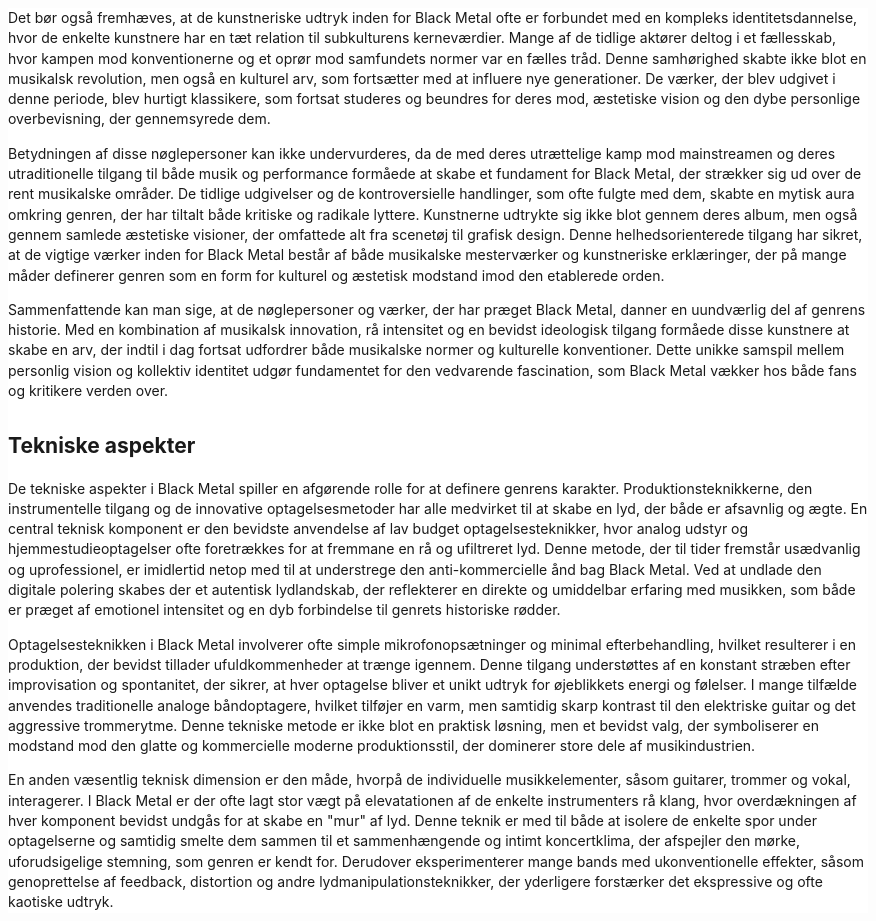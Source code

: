 Det bør også fremhæves, at de kunstneriske udtryk inden for Black Metal ofte er forbundet med en kompleks identitetsdannelse, hvor de enkelte kunstnere har en tæt relation til subkulturens kerneværdier. Mange af de tidlige aktører deltog i et fællesskab, hvor kampen mod konventionerne og et oprør mod samfundets normer var en fælles tråd. Denne samhørighed skabte ikke blot en musikalsk revolution, men også en kulturel arv, som fortsætter med at influere nye generationer. De værker, der blev udgivet i denne periode, blev hurtigt klassikere, som fortsat studeres og beundres for deres mod, æstetiske vision og den dybe personlige overbevisning, der gennemsyrede dem.

Betydningen af disse nøglepersoner kan ikke undervurderes, da de med deres utrættelige kamp mod mainstreamen og deres utraditionelle tilgang til både musik og performance formåede at skabe et fundament for Black Metal, der strækker sig ud over de rent musikalske områder. De tidlige udgivelser og de kontroversielle handlinger, som ofte fulgte med dem, skabte en mytisk aura omkring genren, der har tiltalt både kritiske og radikale lyttere. Kunstnerne udtrykte sig ikke blot gennem deres album, men også gennem samlede æstetiske visioner, der omfattede alt fra scenetøj til grafisk design. Denne helhedsorienterede tilgang har sikret, at de vigtige værker inden for Black Metal består af både musikalske mesterværker og kunstneriske erklæringer, der på mange måder definerer genren som en form for kulturel og æstetisk modstand imod den etablerede orden.

Sammenfattende kan man sige, at de nøglepersoner og værker, der har præget Black Metal, danner en uundværlig del af genrens historie. Med en kombination af musikalsk innovation, rå intensitet og en bevidst ideologisk tilgang formåede disse kunstnere at skabe en arv, der indtil i dag fortsat udfordrer både musikalske normer og kulturelle konventioner. Dette unikke samspil mellem personlig vision og kollektiv identitet udgør fundamentet for den vedvarende fascination, som Black Metal vækker hos både fans og kritikere verden over.


## Tekniske aspekter

De tekniske aspekter i Black Metal spiller en afgørende rolle for at definere genrens karakter. Produktionsteknikkerne, den instrumentelle tilgang og de innovative optagelsesmetoder har alle medvirket til at skabe en lyd, der både er afsavnlig og ægte. En central teknisk komponent er den bevidste anvendelse af lav budget optagelsesteknikker, hvor analog udstyr og hjemmestudieoptagelser ofte foretrækkes for at fremmane en rå og ufiltreret lyd. Denne metode, der til tider fremstår usædvanlig og uprofessionel, er imidlertid netop med til at understrege den anti-kommercielle ånd bag Black Metal. Ved at undlade den digitale polering skabes der et autentisk lydlandskab, der reflekterer en direkte og umiddelbar erfaring med musikken, som både er præget af emotionel intensitet og en dyb forbindelse til genrets historiske rødder.

Optagelsesteknikken i Black Metal involverer ofte simple mikrofonopsætninger og minimal efterbehandling, hvilket resulterer i en produktion, der bevidst tillader ufuldkommenheder at trænge igennem. Denne tilgang understøttes af en konstant stræben efter improvisation og spontanitet, der sikrer, at hver optagelse bliver et unikt udtryk for øjeblikkets energi og følelser. I mange tilfælde anvendes traditionelle analoge båndoptagere, hvilket tilføjer en varm, men samtidig skarp kontrast til den elektriske guitar og det aggressive trommerytme. Denne tekniske metode er ikke blot en praktisk løsning, men et bevidst valg, der symboliserer en modstand mod den glatte og kommercielle moderne produktionsstil, der dominerer store dele af musikindustrien.

En anden væsentlig teknisk dimension er den måde, hvorpå de individuelle musikkelementer, såsom guitarer, trommer og vokal, interagerer. I Black Metal er der ofte lagt stor vægt på elevatationen af de enkelte instrumenters rå klang, hvor overdækningen af hver komponent bevidst undgås for at skabe en "mur" af lyd. Denne teknik er med til både at isolere de enkelte spor under optagelserne og samtidig smelte dem sammen til et sammenhængende og intimt koncertklima, der afspejler den mørke, uforudsigelige stemning, som genren er kendt for. Derudover eksperimenterer mange bands med ukonventionelle effekter, såsom genoprettelse af feedback, distortion og andre lydmanipulationsteknikker, der yderligere forstærker det ekspressive og ofte kaotiske udtryk.
